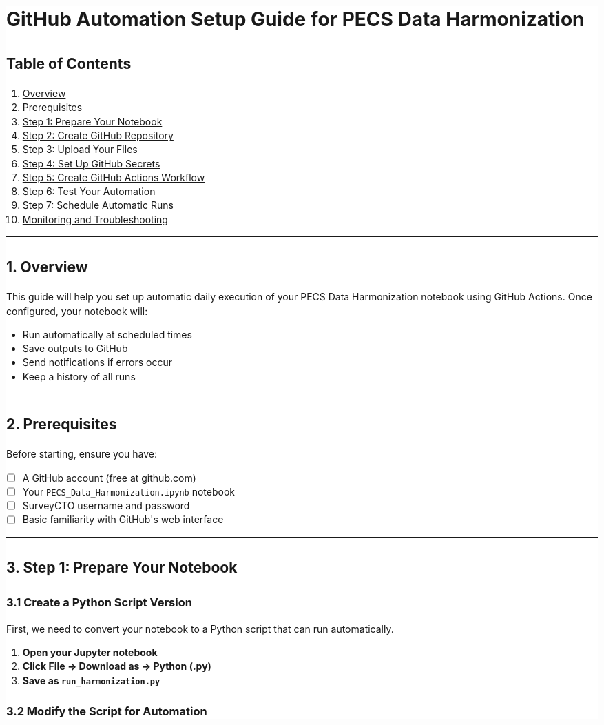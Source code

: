 # GitHub Automation Setup Guide for PECS Data Harmonization

## Table of Contents
1. [Overview](#1-overview)
2. [Prerequisites](#2-prerequisites)
3. [Step 1: Prepare Your Notebook](#3-step-1-prepare-your-notebook)
4. [Step 2: Create GitHub Repository](#4-step-2-create-github-repository)
5. [Step 3: Upload Your Files](#5-step-3-upload-your-files)
6. [Step 4: Set Up GitHub Secrets](#6-step-4-set-up-github-secrets)
7. [Step 5: Create GitHub Actions Workflow](#7-step-5-create-github-actions-workflow)
8. [Step 6: Test Your Automation](#8-step-6-test-your-automation)
9. [Step 7: Schedule Automatic Runs](#9-step-7-schedule-automatic-runs)
10. [Monitoring and Troubleshooting](#10-monitoring-and-troubleshooting)

---

## 1. Overview

This guide will help you set up automatic daily execution of your PECS Data Harmonization notebook using GitHub Actions. Once configured, your notebook will:
- Run automatically at scheduled times
- Save outputs to GitHub
- Send notifications if errors occur
- Keep a history of all runs

---

## 2. Prerequisites

Before starting, ensure you have:
- [ ] A GitHub account (free at github.com)
- [ ] Your `PECS_Data_Harmonization.ipynb` notebook
- [ ] SurveyCTO username and password
- [ ] Basic familiarity with GitHub's web interface

---

## 3. Step 1: Prepare Your Notebook

### 3.1 Create a Python Script Version

First, we need to convert your notebook to a Python script that can run automatically.

1. **Open your Jupyter notebook**
2. **Click File → Download as → Python (.py)**
3. **Save as `run_harmonization.py`**

### 3.2 Modify the Script for Automation

